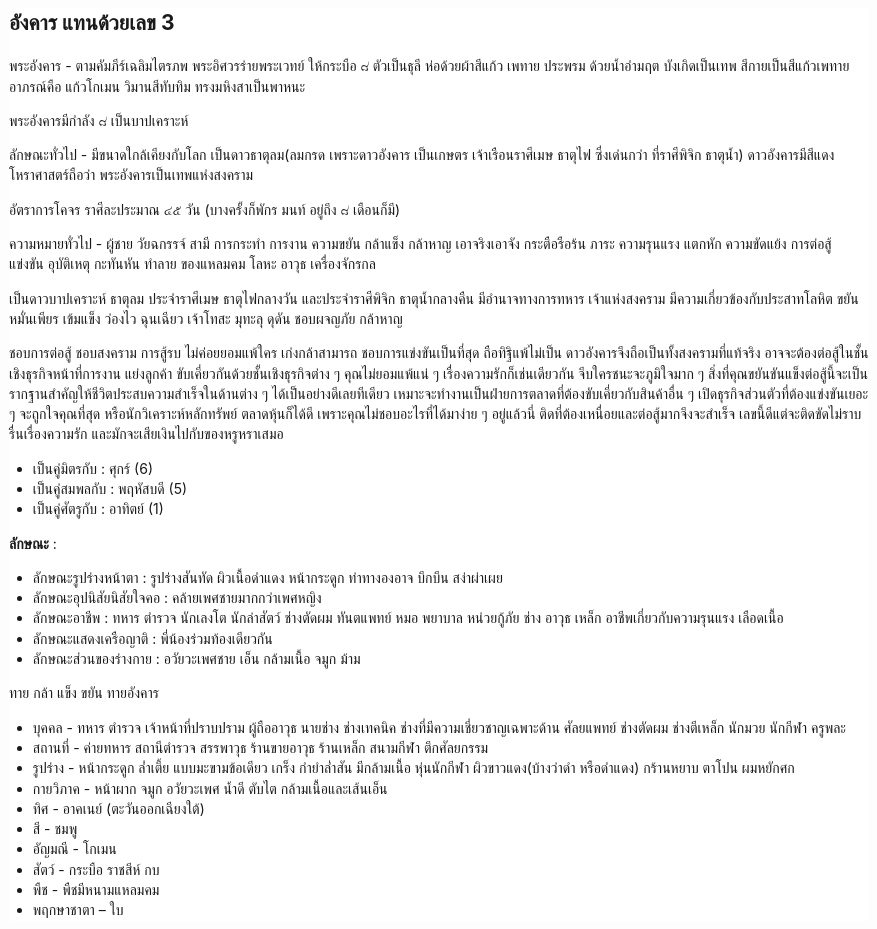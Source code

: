 ## อังคาร แทนด้วยเลข 3

พระอังคาร - ตามคัมภีร์เฉลิมไตรภพ พระอิศวรร่ายพระเวทย์ ให้กระบือ ๘ ตัวเป็นธุลี ห่อด้วยผ้าสีแก้ว เพทาย ประพรม ด้วยน้ำอำมฤต บังเกิดเป็นเทพ  สีกายเป็นสีแก้วเพทาย อาภรณ์คือ แก้วโกเมน วิมานสีทับทิม ทรงมหิงสาเป็นพาหนะ

พระอังคารมีกำลัง ๘  เป็นบาปเคราะห์

ลักษณะทั่วไป - มีขนาดใกล้เคียงกับโลก เป็นดาวธาตุลม(ลมกรด เพราะดาวอังคาร เป็นเกษตร เจ้าเรือนราศีเมษ ธาตุไฟ ซึ่งเด่นกว่า ที่ราศีพิจิก ธาตุน้ำ) ดาวอังคารมีสีแดง โหราศาสตร์ถือว่า พระอังคารเป็นเทพแห่งสงคราม

อัตราการโคจร ราศีละประมาณ ๔๕ วัน (บางครั้งก็พักร มนท์ อยู่ถึง ๘ เดือนก็มี)

ความหมายทั่วไป - ผู้ชาย วัยฉกรรจ์ สามี การกระทำ การงาน ความขยัน กล้าแข็ง กล้าหาญ เอาจริงเอาจัง กระตือรือร้น ภาระ ความรุนแรง แตกหัก  ความขัดแย้ง การต่อสู้  แข่งขัน อุบัติเหตุ กะทันหัน ทำลาย ของแหลมคม โลหะ อาวุธ เครื่องจักรกล

เป็นดาวบาปเคราะห์ ธาตุลม ประจำราศีเมษ ธาตุไฟกลางวัน และประจำราศีพิจิก ธาตุน้ำกลางคืน มีอำนาจทางการทหาร เจ้าแห่งสงคราม มีความเกี่ยวข้องกับประสาทโลหิต ขยันหมั่นเพียร เข้มแข็ง ว่องไว ฉุนเฉียว เจ้าโทสะ มุทะลุ ดุดัน ชอบผจญภัย กล้าหาญ

ชอบการต่อสู้ ชอบสงคราม การสู้รบ ไม่ค่อยยอมแพ้ใคร เก่งกล้าสามารถ ชอบการแข่งขันเป็นที่สุด ถือทิฐิแพ้ไม่เป็น ดาวอังคารจึงถือเป็นทั้งสงครามที่แท้จริง อาจจะต้องต่อสู้ในชั้นเชิงธุรกิจหน้าที่การงาน แย่งลูกค้า ขับเคี่ยวกันด้วยชั้นเชิงธุรกิจต่าง ๆ คุณไม่ยอมแพ้แน่ ๆ เรื่องความรักก็เช่นเดียวกัน จีบใครชนะจะภูมิใจมาก ๆ สิ่งที่คุณขยันขันแข็งต่อสู้นี้จะเป็นรากฐานสำคัญให้ชีวิตประสบความสำเร็จในด้านต่าง ๆ ได้เป็นอย่างดีเลยทีเดียว เหมาะจะทำงานเป็นฝ่ายการตลาดที่ต้องขับเคี่ยวกับสินค้าอื่น ๆ เปิดธุรกิจส่วนตัวที่ต้องแข่งขันเยอะ ๆ จะถูกใจคุณที่สุด หรือนักวิเคราะห์หลักทรัพย์ ตลาดหุ้นก็ได้ดี เพราะคุณไม่ชอบอะไรที่ได้มาง่าย ๆ อยู่แล้วนี่ ติดที่ต้องเหนื่อยและต่อสู้มากจึงจะสำเร็จ เลขนี้ดีแต่จะติดขัดไม่ราบรื่นเรื่องความรัก และมักจะเสียเงินไปกับของหรูหราเสมอ

- เป็นคู่มิตรกับ : ศุกร์ (6)
- เป็นคู่สมพลกับ : พฤหัสบดี (5)
- เป็นคู่ศัตรูกับ : อาทิตย์ (1)

**ลักษณะ** :

- ลักษณะรูปร่างหน้าตา : รูปร่างสันทัด ผิวเนื้อดำแดง หน้ากระดูก ท่าทางองอาจ บึกบึน สง่าผ่าเผย
- ลักษณะอุปนิสัยนิสัยใจคอ : คล้ายเพศชายมากกว่าเพศหญิง
- ลักษณะอาชีพ : ทหาร ตำรวจ นักเลงโต นักล่าสัตว์ ช่างตัดผม ทันตแพทย์ หมอ พยาบาล หน่วยกู้ภัย ช่าง อาวุธ เหล็ก อาชีพเกี่ยวกับความรุนแรง เลือดเนื้อ
- ลักษณะแสดงเครือญาติ : พี่น้องร่วมท้องเดียวกัน
- ลักษณะส่วนของร่างกาย : อวัยวะเพศชาย เอ็น กล้ามเนื้อ จมูก ม้าม

ทาย กล้า แข็ง ขยัน ทายอังคาร

- บุคคล - ทหาร ตำรวจ เจ้าหน้าที่ปราบปราม ผู้ถืออาวุธ นายช่าง ช่างเทคนิค ช่างที่มีความเชี่ยวชาญเฉพาะด้าน ศัลยแพทย์ ช่างตัดผม ช่างตีเหล็ก นักมวย นักกีฬา ครูพละ
- สถานที่ - ค่ายทหาร สถานีตำรวจ สรรพาวุธ ร้านขายอาวุธ ร้านเหล็ก สนามกีฬา ตึกศัลยกรรม
- รูปร่าง - หน้ากระดูก ล่ำเตี้ย แบบมะขามข้อเดียว เกร็ง กำยำล่ำสัน มีกล้ามเนื้อ  หุ่นนักกีฬา ผิวขาวแดง(บ้างว่าดำ หรือดำแดง) กร้านหยาบ ตาโปน ผมหยักศก
- กายวิภาค - หน้าผาก จมูก อวัยวะเพศ น้ำดี ตับไต กล้ามเนื้อและเส้นเอ็น
- ทิศ -  อาคเนย์ (ตะวันออกเฉียงใต้)
- สี - ชมพู
- อัญมณี - โกเมน  
- สัตว์ - กระบือ ราชสีห์ กบ  
- พืช - พืชมีหนามแหลมคม
- พฤกษาชาตา – ใบ
